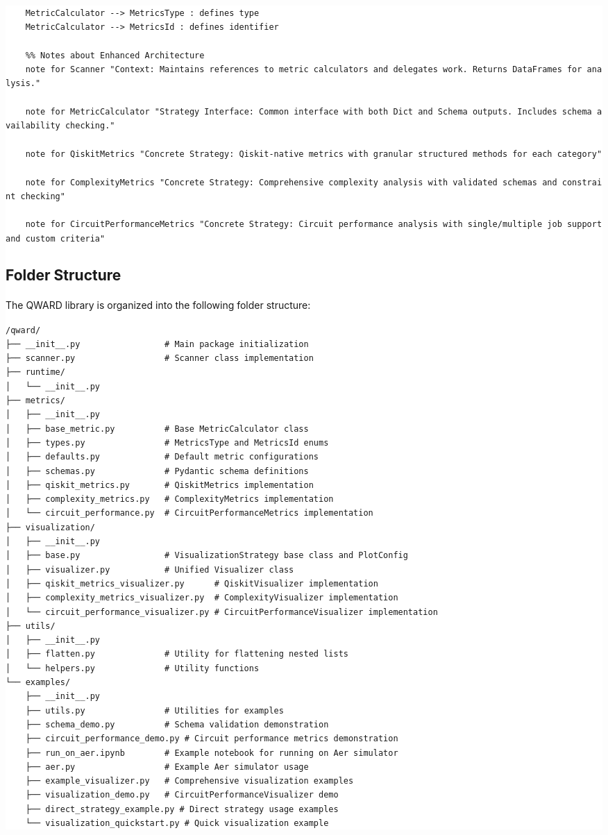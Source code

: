 ```{mermaid}
    MetricCalculator --> MetricsType : defines type
    MetricCalculator --> MetricsId : defines identifier

    %% Notes about Enhanced Architecture
    note for Scanner "Context: Maintains references to metric calculators and delegates work. Returns DataFrames for analysis."
    
    note for MetricCalculator "Strategy Interface: Common interface with both Dict and Schema outputs. Includes schema availability checking."
    
    note for QiskitMetrics "Concrete Strategy: Qiskit-native metrics with granular structured methods for each category"
    
    note for ComplexityMetrics "Concrete Strategy: Comprehensive complexity analysis with validated schemas and constraint checking"
    
    note for CircuitPerformanceMetrics "Concrete Strategy: Circuit performance analysis with single/multiple job support and custom criteria"
```

## Folder Structure

The QWARD library is organized into the following folder structure:

```
/qward/
├── __init__.py                 # Main package initialization
├── scanner.py                  # Scanner class implementation
├── runtime/
│   └── __init__.py
├── metrics/
│   ├── __init__.py
│   ├── base_metric.py          # Base MetricCalculator class
│   ├── types.py                # MetricsType and MetricsId enums
│   ├── defaults.py             # Default metric configurations
│   ├── schemas.py              # Pydantic schema definitions
│   ├── qiskit_metrics.py       # QiskitMetrics implementation
│   ├── complexity_metrics.py   # ComplexityMetrics implementation
│   └── circuit_performance.py  # CircuitPerformanceMetrics implementation
├── visualization/
│   ├── __init__.py
│   ├── base.py                 # VisualizationStrategy base class and PlotConfig
│   ├── visualizer.py           # Unified Visualizer class
│   ├── qiskit_metrics_visualizer.py      # QiskitVisualizer implementation
│   ├── complexity_metrics_visualizer.py  # ComplexityVisualizer implementation
│   └── circuit_performance_visualizer.py # CircuitPerformanceVisualizer implementation
├── utils/
│   ├── __init__.py
│   ├── flatten.py              # Utility for flattening nested lists
│   └── helpers.py              # Utility functions
└── examples/
    ├── __init__.py
    ├── utils.py                # Utilities for examples
    ├── schema_demo.py          # Schema validation demonstration
    ├── circuit_performance_demo.py # Circuit performance metrics demonstration
    ├── run_on_aer.ipynb        # Example notebook for running on Aer simulator
    ├── aer.py                  # Example Aer simulator usage
    ├── example_visualizer.py   # Comprehensive visualization examples
    ├── visualization_demo.py   # CircuitPerformanceVisualizer demo
    ├── direct_strategy_example.py # Direct strategy usage examples
    └── visualization_quickstart.py # Quick visualization example
```
